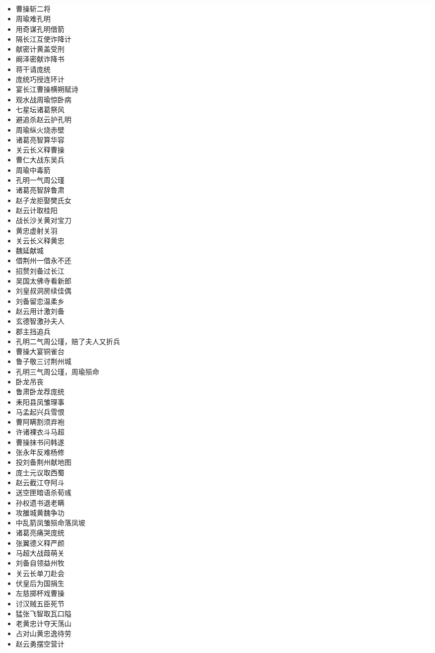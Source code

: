 - 曹操斩二将
- 周瑜难孔明
- 用奇谋孔明借箭
- 隔长江互使诈降计
- 献密计黄盖受刑
- 阚泽密献诈降书
- 蒋干请庞统
- 庞统巧授连环计
- 宴长江曹操横朔赋诗
- 观水战周瑜惊卧病
- 七星坛诸葛祭风
- 避追杀赵云护孔明
- 周瑜纵火烧赤壁
- 诸葛亮智算华容
- 关云长义释曹操
- 曹仁大战东吴兵
- 周瑜中毒箭
- 孔明一气周公瑾
- 诸葛亮智辞鲁肃
- 赵子龙拒娶樊氏女
- 赵云计取桂阳
- 战长沙关黄对宝刀
- 黄忠虚射关羽
- 关云长义释黄忠
- 魏延献城
- 借荆州一借永不还
- 招赘刘备过长江
- 吴国太佛寺看新郎
- 刘皇叔洞房续佳偶
- 刘备留恋温柔乡
- 赵云用计激刘备
- 玄德智激孙夫人
- 郡主挡追兵
- 孔明二气周公瑾，赔了夫人又折兵
- 曹操大宴铜雀台
- 鲁子敬三讨荆州城
- 孔明三气周公瑾，周瑜殒命
- 卧龙吊丧
- 鲁肃卧龙荐庞统
- 耒阳县凤雏理事
- 马孟起兴兵雪恨
- 曹阿瞒割须弃袍
- 许诸裸衣斗马超
- 曹操抹书问韩遂
- 张永年反难杨修
- 投刘备荆州献地图
- 庞士元议取西蜀
- 赵云截江夺阿斗
- 送空匣暗语杀荀彧
- 孙权遗书退老瞒
- 攻雒城黄魏争功
- 中乱箭凤雏殒命落凤坡
- 诸葛亮痛哭庞统
- 张翼德义释严颜
- 马超大战葭萌关
- 刘备自领益州牧
- 关云长单刀赴会
- 伏皇后为国捐生
- 左慈掷杯戏曹操
- 讨汉贼五臣死节
- 猛张飞智取瓦口隘
- 老黄忠计夺天荡山
- 占对山黄忠逸待劳
- 赵云勇摆空营计